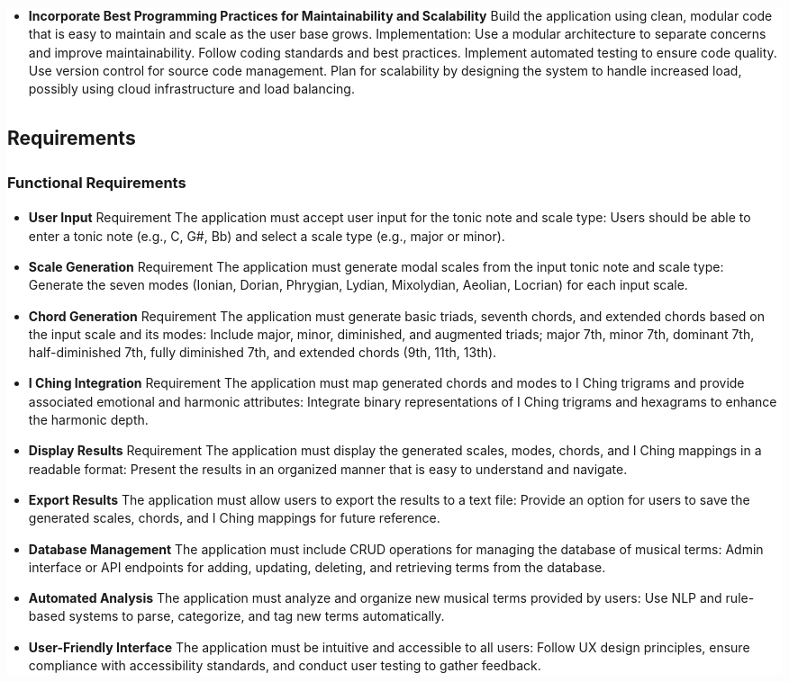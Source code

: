 - **Incorporate Best Programming Practices for Maintainability and Scalability**
Build the application using clean, modular code that is easy to maintain and scale as the user base grows.
Implementation: Use a modular architecture to separate concerns and improve maintainability. Follow coding standards and best practices. Implement automated testing to ensure code quality. Use version control for source code management. Plan for scalability by designing the system to handle increased load, possibly using cloud infrastructure and load balancing.

## Requirements

### Functional Requirements

- **User Input**
Requirement 
The application must accept user input for the tonic note and scale type: Users should be able to enter a tonic note (e.g., C, G#, Bb) and select a scale type (e.g., major or minor).

- **Scale Generation**
Requirement
The application must generate modal scales from the input tonic note and scale type: Generate the seven modes (Ionian, Dorian, Phrygian, Lydian, Mixolydian, Aeolian, Locrian) for each input scale.

- **Chord Generation**
Requirement
The application must generate basic triads, seventh chords, and extended chords based on the input scale and its modes: Include major, minor, diminished, and augmented triads; major 7th, minor 7th, dominant 7th, half-diminished 7th, fully diminished 7th, and extended chords (9th, 11th, 13th).

- **I Ching Integration**
Requirement
The application must map generated chords and modes to I Ching trigrams and provide associated emotional and harmonic attributes: Integrate binary representations of I Ching trigrams and hexagrams to enhance the harmonic depth.

- **Display Results**
Requirement
The application must display the generated scales, modes, chords, and I Ching mappings in a readable format: Present the results in an organized manner that is easy to understand and navigate.

- **Export Results**
The application must allow users to export the results to a text file: Provide an option for users to save the generated scales, chords, and I Ching mappings for future reference.

- **Database Management**
The application must include CRUD operations for managing the database of musical terms: Admin interface or API endpoints for adding, updating, deleting, and retrieving terms from the database.

- **Automated Analysis**
The application must analyze and organize new musical terms provided by users: Use NLP and rule-based systems to parse, categorize, and tag new terms automatically.

- **User-Friendly Interface**
The application must be intuitive and accessible to all users: Follow UX design principles, ensure compliance with accessibility standards, and conduct user testing to gather feedback.

